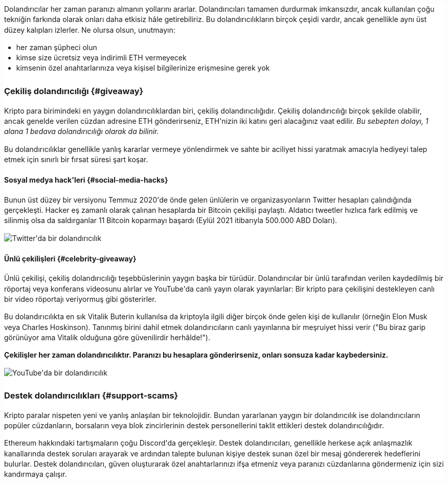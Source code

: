 Dolandırıcılar her zaman paranızı almanın yollarını ararlar. Dolandırıcıları tamamen durdurmak imkansızdır, ancak kullanılan çoğu tekniğin farkında olarak onları daha etkisiz hâle getirebiliriz. Bu dolandırıcılıkların birçok çeşidi vardır, ancak genellikle aynı üst düzey kalıpları izlerler. Ne olursa olsun, unutmayın:

- her zaman şüpheci olun
- kimse size ücretsiz veya indirimli ETH vermeyecek
- kimsenin özel anahtarlarınıza veya kişisel bilgilerinize erişmesine gerek yok

### Çekiliş dolandırıcılığı {#giveaway}

Kripto para birimindeki en yaygın dolandırıcılıklardan biri, çekiliş dolandırıcılığıdır. Çekiliş dolandırıcılığı birçok şekilde olabilir, ancak genelde verilen cüzdan adresine ETH gönderirseniz, ETH'nizin iki katını geri alacağınız vaat edilir. *Bu sebepten dolayı, 1 alana 1 bedava dolandırıcılığı olarak da bilinir.*

Bu dolandırıcılıklar genellikle yanlış kararlar vermeye yönlendirmek ve sahte bir aciliyet hissi yaratmak amacıyla hediyeyi talep etmek için sınırlı bir fırsat süresi şart koşar.

#### Sosyal medya hack'leri {#social-media-hacks}

Bunun üst düzey bir versiyonu Temmuz 2020'de önde gelen ünlülerin ve organizasyonların Twitter hesapları çalındığında gerçekleşti. Hacker eş zamanlı olarak çalınan hesaplarda bir Bitcoin çekilişi paylaştı. Aldatıcı tweetler hızlıca fark edilmiş ve silinmiş olsa da saldırganlar 11 Bitcoin koparmayı başardı (Eylül 2021 itibarıyla 500.000 ABD Doları).

![Twitter'da bir dolandırıcılık](./appleTwitterScam.png)

#### Ünlü çekilişleri {#celebrity-giveaway}

Ünlü çekilişi, çekiliş dolandırıcılığı teşebbüslerinin yaygın başka bir türüdür. Dolandırıcılar bir ünlü tarafından verilen kaydedilmiş bir röportaj veya konferans videosunu alırlar ve YouTube'da canlı yayın olarak yayınlarlar: Bir kripto para çekilişini destekleyen canlı bir video röportajı veriyormuş gibi gösterirler.

Bu dolandırıcılıkta en sık Vitalik Buterin kullanılsa da kriptoyla ilgili diğer birçok önde gelen kişi de kullanılır (örneğin Elon Musk veya Charles Hoskinson). Tanınmış birini dahil etmek dolandırıcıların canlı yayınlarına bir meşruiyet hissi verir ("Bu biraz garip görünüyor ama Vitalik olduğuna göre güvenilirdir herhâlde!").

**Çekilişler her zaman dolandırıcılıktır. Paranızı bu hesaplara gönderirseniz, onları sonsuza kadar kaybedersiniz.**

![YouTube'da bir dolandırıcılık](./youtubeScam.png)

### Destek dolandırıcılıkları {#support-scams}

Kripto paralar nispeten yeni ve yanlış anlaşılan bir teknolojidir. Bundan yararlanan yaygın bir dolandırıcılık ise dolandırıcıların popüler cüzdanların, borsaların veya blok zincirlerinin destek personellerini taklit ettikleri destek dolandırıcılığıdır.

Ethereum hakkındaki tartışmaların çoğu Discord'da gerçekleşir. Destek dolandırıcıları, genellikle herkese açık anlaşmazlık kanallarında destek soruları arayarak ve ardından talepte bulunan kişiye destek sunan özel bir mesaj göndererek hedeflerini bulurlar. Destek dolandırıcıları, güven oluşturarak özel anahtarlarınızı ifşa etmeniz veya paranızı cüzdanlarına göndermeniz için sizi kandırmaya çalışır.
